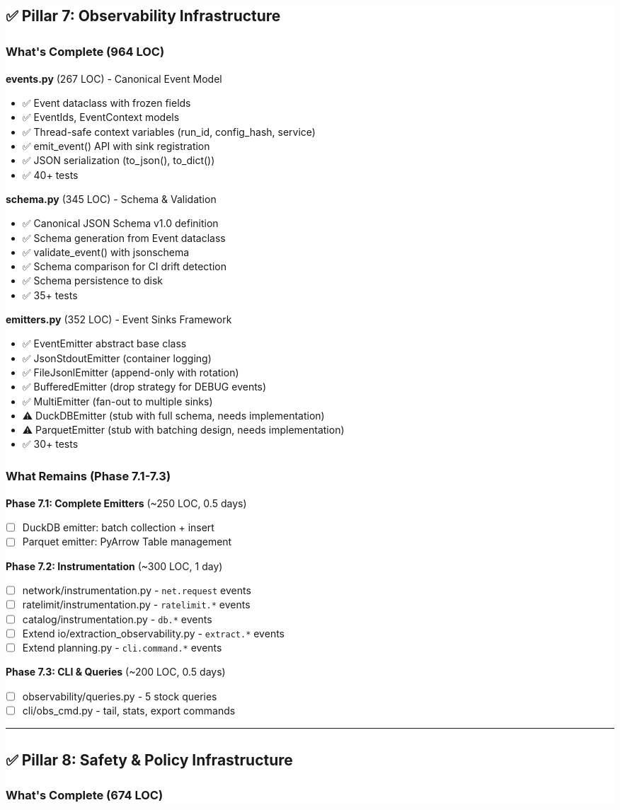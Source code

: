 
## ✅ Pillar 7: Observability Infrastructure

### What's Complete (964 LOC)

**events.py** (267 LOC) - Canonical Event Model
- ✅ Event dataclass with frozen fields
- ✅ EventIds, EventContext models
- ✅ Thread-safe context variables (run_id, config_hash, service)
- ✅ emit_event() API with sink registration
- ✅ JSON serialization (to_json(), to_dict())
- ✅ 40+ tests

**schema.py** (345 LOC) - Schema & Validation
- ✅ Canonical JSON Schema v1.0 definition
- ✅ Schema generation from Event dataclass
- ✅ validate_event() with jsonschema
- ✅ Schema comparison for CI drift detection
- ✅ Schema persistence to disk
- ✅ 35+ tests

**emitters.py** (352 LOC) - Event Sinks Framework
- ✅ EventEmitter abstract base class
- ✅ JsonStdoutEmitter (container logging)
- ✅ FileJsonlEmitter (append-only with rotation)
- ✅ BufferedEmitter (drop strategy for DEBUG events)
- ✅ MultiEmitter (fan-out to multiple sinks)
- ⚠️ DuckDBEmitter (stub with full schema, needs implementation)
- ⚠️ ParquetEmitter (stub with batching design, needs implementation)
- ✅ 30+ tests

### What Remains (Phase 7.1-7.3)

**Phase 7.1: Complete Emitters** (~250 LOC, 0.5 days)
- [ ] DuckDB emitter: batch collection + insert
- [ ] Parquet emitter: PyArrow Table management

**Phase 7.2: Instrumentation** (~300 LOC, 1 day)
- [ ] network/instrumentation.py - `net.request` events
- [ ] ratelimit/instrumentation.py - `ratelimit.*` events
- [ ] catalog/instrumentation.py - `db.*` events
- [ ] Extend io/extraction_observability.py - `extract.*` events
- [ ] Extend planning.py - `cli.command.*` events

**Phase 7.3: CLI & Queries** (~200 LOC, 0.5 days)
- [ ] observability/queries.py - 5 stock queries
- [ ] cli/obs_cmd.py - tail, stats, export commands

---

## ✅ Pillar 8: Safety & Policy Infrastructure

### What's Complete (674 LOC)
